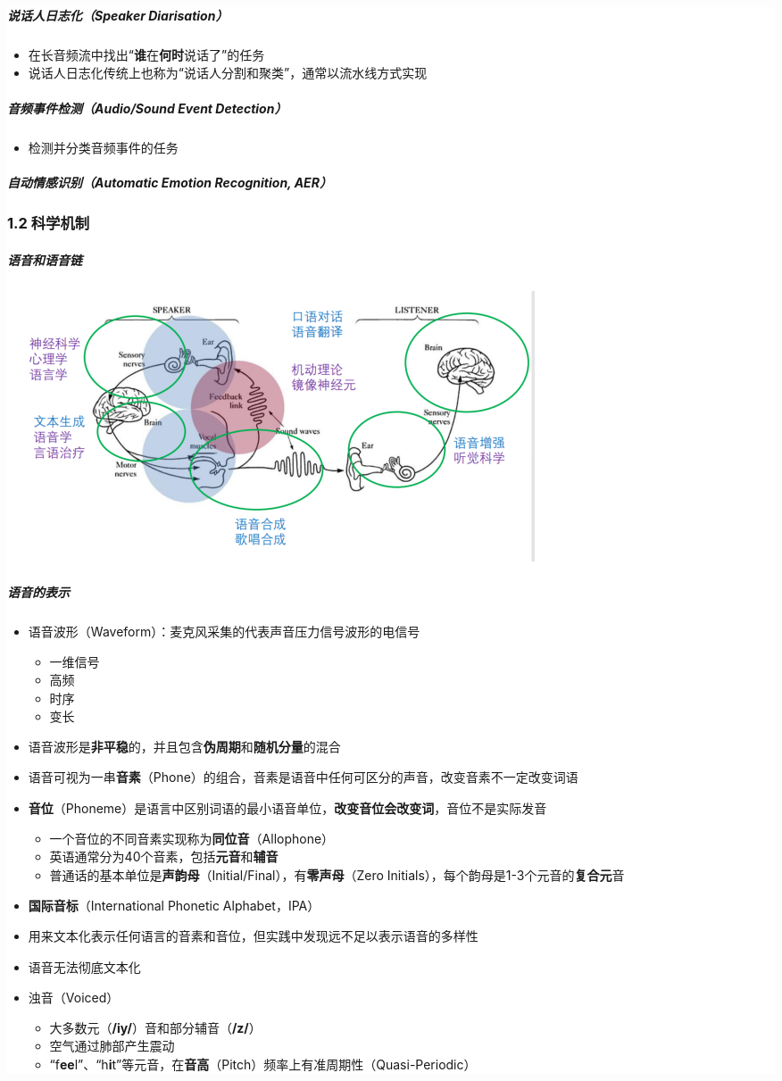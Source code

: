 ##### 说话人日志化（Speaker Diarisation）

* 在长音频流中找出“**谁**在**何时**说话了”的任务
* 说话人日志化传统上也称为“说话人分割和聚类”，通常以流水线方式实现

##### 音频事件检测（Audio/Sound Event Detection）

* 检测并分类音频事件的任务

##### 自动情感识别（Automatic Emotion Recognition, AER）

### 1.2 科学机制

##### 语音和语音链

![image-20240115180131994](.\asset\语音链.png)

##### 语音的表示

* 语音波形（Waveform）：麦克风采集的代表声音压力信号波形的电信号
  * 一维信号
  * 高频
  * 时序
  * 变长

* 语音波形是**非平稳**的，并且包含**伪周期**和**随机分量**的混合
* 语音可视为一串**音素**（Phone）的组合，音素是语音中任何可区分的声音，改变音素不一定改变词语
* **音位**（Phoneme）是语言中区别词语的最小语音单位，**改变音位会改变词**，音位不是实际发音
  * 一个音位的不同音素实现称为**同位音**（Allophone）
  * 英语通常分为40个音素，包括**元音**和**辅音**
  * 普通话的基本单位是**声韵母**（Initial/Final），有**零声母**（Zero Initials），每个韵母是1-3个元音的**复合元**音

*  **国际音标**（International Phonetic Alphabet，IPA）
  * 用来文本化表示任何语言的音素和音位，但实践中发现远不足以表示语音的多样性
  * 语音无法彻底文本化

* 浊音（Voiced）
  * 大多数元（**/iy/**）音和部分辅音（**/z/**）
  * 空气通过肺部产生震动
  * “f**ee**l”、“h**i**t”等元音，在**音高**（Pitch）频率上有准周期性（Quasi-Periodic）
